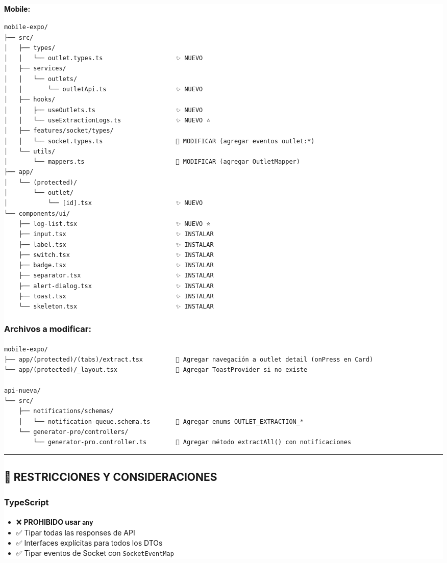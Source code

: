 **Mobile:**
```
mobile-expo/
├── src/
│   ├── types/
│   │   └── outlet.types.ts                    ✨ NUEVO
│   ├── services/
│   │   └── outlets/
│   │       └── outletApi.ts                   ✨ NUEVO
│   ├── hooks/
│   │   ├── useOutlets.ts                      ✨ NUEVO
│   │   └── useExtractionLogs.ts               ✨ NUEVO ⭐
│   ├── features/socket/types/
│   │   └── socket.types.ts                    📝 MODIFICAR (agregar eventos outlet:*)
│   └── utils/
│       └── mappers.ts                         📝 MODIFICAR (agregar OutletMapper)
├── app/
│   └── (protected)/
│       └── outlet/
│           └── [id].tsx                       ✨ NUEVO
└── components/ui/
    ├── log-list.tsx                           ✨ NUEVO ⭐
    ├── input.tsx                              ✨ INSTALAR
    ├── label.tsx                              ✨ INSTALAR
    ├── switch.tsx                             ✨ INSTALAR
    ├── badge.tsx                              ✨ INSTALAR
    ├── separator.tsx                          ✨ INSTALAR
    ├── alert-dialog.tsx                       ✨ INSTALAR
    ├── toast.tsx                              ✨ INSTALAR
    └── skeleton.tsx                           ✨ INSTALAR
```

### **Archivos a modificar:**
```
mobile-expo/
├── app/(protected)/(tabs)/extract.tsx         📝 Agregar navegación a outlet detail (onPress en Card)
└── app/(protected)/_layout.tsx                📝 Agregar ToastProvider si no existe

api-nueva/
└── src/
    ├── notifications/schemas/
    │   └── notification-queue.schema.ts       📝 Agregar enums OUTLET_EXTRACTION_*
    └── generator-pro/controllers/
        └── generator-pro.controller.ts        📝 Agregar método extractAll() con notificaciones
```

---

## 🚨 RESTRICCIONES Y CONSIDERACIONES

### **TypeScript**
- ❌ **PROHIBIDO usar `any`**
- ✅ Tipar todas las responses de API
- ✅ Interfaces explícitas para todos los DTOs
- ✅ Tipar eventos de Socket con `SocketEventMap`
